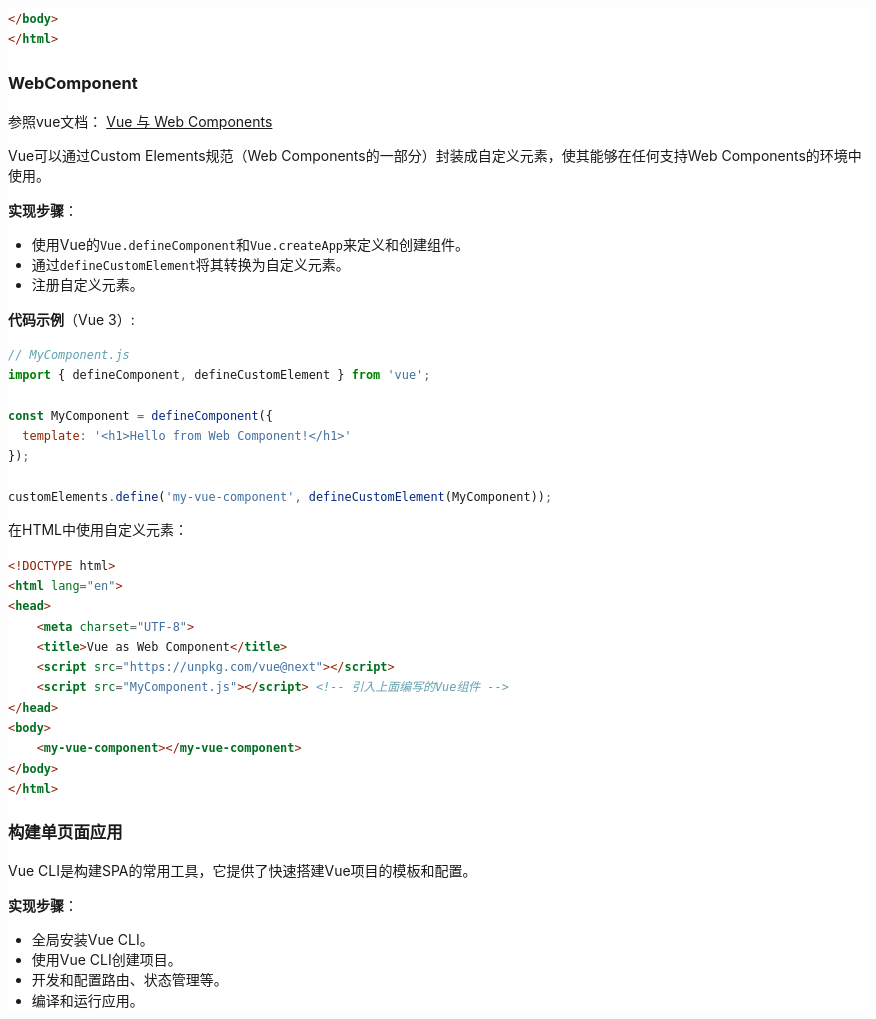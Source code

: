 ```html
</body>
</html>
```



### WebComponent

参照vue文档： [Vue 与 Web Components](https://cn.vuejs.org/guide/extras/web-components.html)

Vue可以通过Custom Elements规范（Web Components的一部分）封装成自定义元素，使其能够在任何支持Web Components的环境中使用。

**实现步骤**：

- 使用Vue的`Vue.defineComponent`和`Vue.createApp`来定义和创建组件。
- 通过`defineCustomElement`将其转换为自定义元素。
- 注册自定义元素。

**代码示例**（Vue 3）:

```javascript
// MyComponent.js
import { defineComponent, defineCustomElement } from 'vue';

const MyComponent = defineComponent({
  template: '<h1>Hello from Web Component!</h1>'
});

customElements.define('my-vue-component', defineCustomElement(MyComponent));
```

在HTML中使用自定义元素：

```html
<!DOCTYPE html>
<html lang="en">
<head>
    <meta charset="UTF-8">
    <title>Vue as Web Component</title>
    <script src="https://unpkg.com/vue@next"></script>
    <script src="MyComponent.js"></script> <!-- 引入上面编写的Vue组件 -->
</head>
<body>
    <my-vue-component></my-vue-component>
</body>
</html>
```

### 构建单页面应用

Vue CLI是构建SPA的常用工具，它提供了快速搭建Vue项目的模板和配置。

**实现步骤**：

- 全局安装Vue CLI。
- 使用Vue CLI创建项目。
- 开发和配置路由、状态管理等。
- 编译和运行应用。
